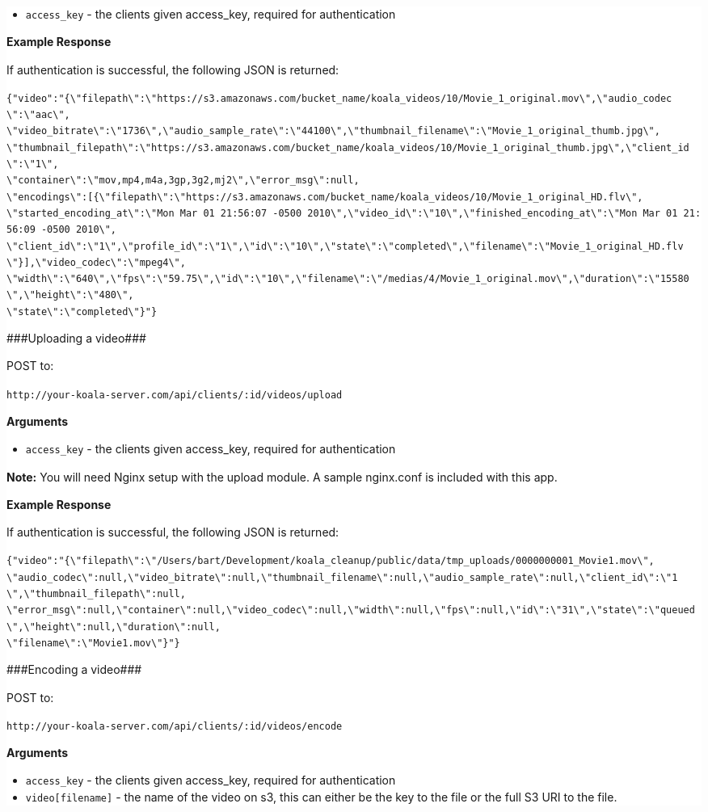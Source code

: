 * `access_key` - the clients given access_key, required for authentication

**Example Response**

If authentication is successful, the following JSON is returned:

    {"video":"{\"filepath\":\"https://s3.amazonaws.com/bucket_name/koala_videos/10/Movie_1_original.mov\",\"audio_codec\":\"aac\",
    \"video_bitrate\":\"1736\",\"audio_sample_rate\":\"44100\",\"thumbnail_filename\":\"Movie_1_original_thumb.jpg\",
    \"thumbnail_filepath\":\"https://s3.amazonaws.com/bucket_name/koala_videos/10/Movie_1_original_thumb.jpg\",\"client_id\":\"1\",
    \"container\":\"mov,mp4,m4a,3gp,3g2,mj2\",\"error_msg\":null,
    \"encodings\":[{\"filepath\":\"https://s3.amazonaws.com/bucket_name/koala_videos/10/Movie_1_original_HD.flv\",
    \"started_encoding_at\":\"Mon Mar 01 21:56:07 -0500 2010\",\"video_id\":\"10\",\"finished_encoding_at\":\"Mon Mar 01 21:56:09 -0500 2010\",
    \"client_id\":\"1\",\"profile_id\":\"1\",\"id\":\"10\",\"state\":\"completed\",\"filename\":\"Movie_1_original_HD.flv\"}],\"video_codec\":\"mpeg4\",
    \"width\":\"640\",\"fps\":\"59.75\",\"id\":\"10\",\"filename\":\"/medias/4/Movie_1_original.mov\",\"duration\":\"15580\",\"height\":\"480\",
    \"state\":\"completed\"}"}

###Uploading a video###

POST to:

    http://your-koala-server.com/api/clients/:id/videos/upload

**Arguments**

* `access_key` - the clients given access_key, required for authentication

**Note:** You will need Nginx setup with the upload module. A sample nginx.conf is included with this app.

**Example Response**

If authentication is successful, the following JSON is returned:

    {"video":"{\"filepath\":\"/Users/bart/Development/koala_cleanup/public/data/tmp_uploads/0000000001_Movie1.mov\",
    \"audio_codec\":null,\"video_bitrate\":null,\"thumbnail_filename\":null,\"audio_sample_rate\":null,\"client_id\":\"1\",\"thumbnail_filepath\":null,
    \"error_msg\":null,\"container\":null,\"video_codec\":null,\"width\":null,\"fps\":null,\"id\":\"31\",\"state\":\"queued\",\"height\":null,\"duration\":null,
    \"filename\":\"Movie1.mov\"}"}

###Encoding a video###

POST to:

    http://your-koala-server.com/api/clients/:id/videos/encode

**Arguments**

* `access_key` - the clients given access_key, required for authentication
* `video[filename]` - the name of the video on s3, this can either be the key to the file or the full S3 URI to the file.
